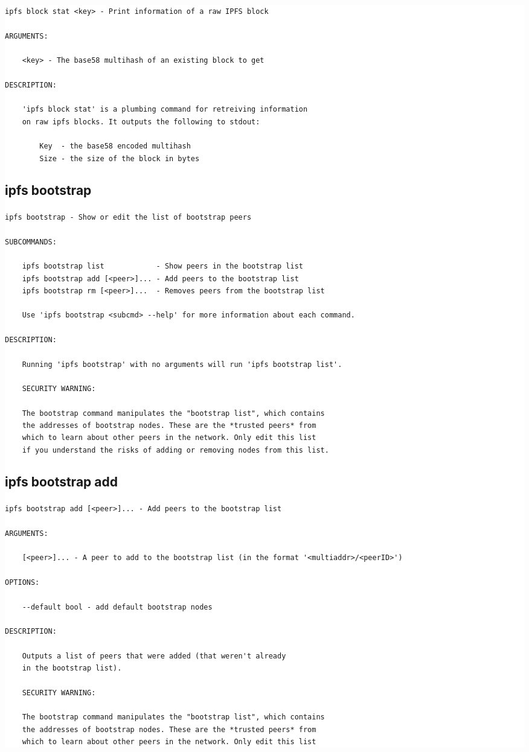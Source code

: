 ```
ipfs block stat <key> - Print information of a raw IPFS block

ARGUMENTS:

    <key> - The base58 multihash of an existing block to get

DESCRIPTION:

    'ipfs block stat' is a plumbing command for retreiving information
    on raw ipfs blocks. It outputs the following to stdout:
    
    	Key  - the base58 encoded multihash
    	Size - the size of the block in bytes
```

## ipfs bootstrap

```
ipfs bootstrap - Show or edit the list of bootstrap peers

SUBCOMMANDS:

    ipfs bootstrap list            - Show peers in the bootstrap list
    ipfs bootstrap add [<peer>]... - Add peers to the bootstrap list
    ipfs bootstrap rm [<peer>]...  - Removes peers from the bootstrap list

    Use 'ipfs bootstrap <subcmd> --help' for more information about each command.

DESCRIPTION:

    Running 'ipfs bootstrap' with no arguments will run 'ipfs bootstrap list'.
    
    SECURITY WARNING:
    
    The bootstrap command manipulates the "bootstrap list", which contains
    the addresses of bootstrap nodes. These are the *trusted peers* from
    which to learn about other peers in the network. Only edit this list
    if you understand the risks of adding or removing nodes from this list.
```

## ipfs bootstrap add

```
ipfs bootstrap add [<peer>]... - Add peers to the bootstrap list

ARGUMENTS:

    [<peer>]... - A peer to add to the bootstrap list (in the format '<multiaddr>/<peerID>')

OPTIONS:

    --default bool - add default bootstrap nodes

DESCRIPTION:

    Outputs a list of peers that were added (that weren't already
    in the bootstrap list).
    
    SECURITY WARNING:
    
    The bootstrap command manipulates the "bootstrap list", which contains
    the addresses of bootstrap nodes. These are the *trusted peers* from
    which to learn about other peers in the network. Only edit this list
```